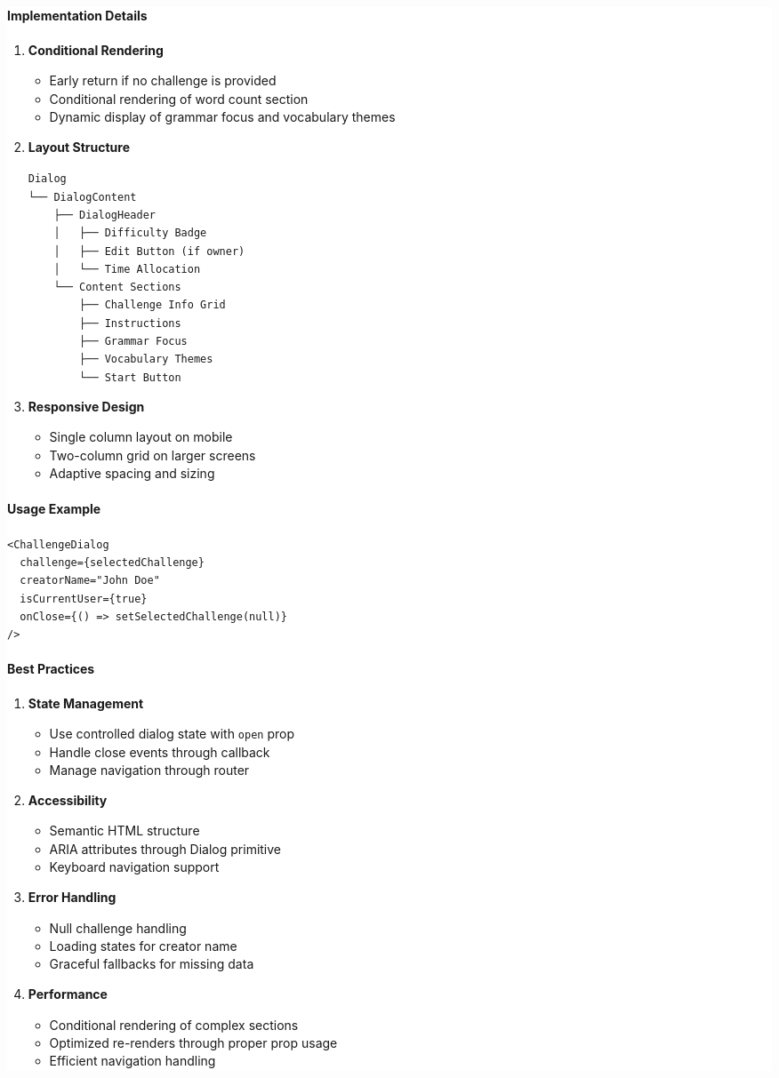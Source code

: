 #### Implementation Details
1. **Conditional Rendering**
   - Early return if no challenge is provided
   - Conditional rendering of word count section
   - Dynamic display of grammar focus and vocabulary themes

2. **Layout Structure**
   ```
   Dialog
   └── DialogContent
       ├── DialogHeader
       │   ├── Difficulty Badge
       │   ├── Edit Button (if owner)
       │   └── Time Allocation
       └── Content Sections
           ├── Challenge Info Grid
           ├── Instructions
           ├── Grammar Focus
           ├── Vocabulary Themes
           └── Start Button
   ```

3. **Responsive Design**
   - Single column layout on mobile
   - Two-column grid on larger screens
   - Adaptive spacing and sizing

#### Usage Example
```tsx
<ChallengeDialog
  challenge={selectedChallenge}
  creatorName="John Doe"
  isCurrentUser={true}
  onClose={() => setSelectedChallenge(null)}
/>
```

#### Best Practices
1. **State Management**
   - Use controlled dialog state with `open` prop
   - Handle close events through callback
   - Manage navigation through router

2. **Accessibility**
   - Semantic HTML structure
   - ARIA attributes through Dialog primitive
   - Keyboard navigation support

3. **Error Handling**
   - Null challenge handling
   - Loading states for creator name
   - Graceful fallbacks for missing data

4. **Performance**
   - Conditional rendering of complex sections
   - Optimized re-renders through proper prop usage
   - Efficient navigation handling
